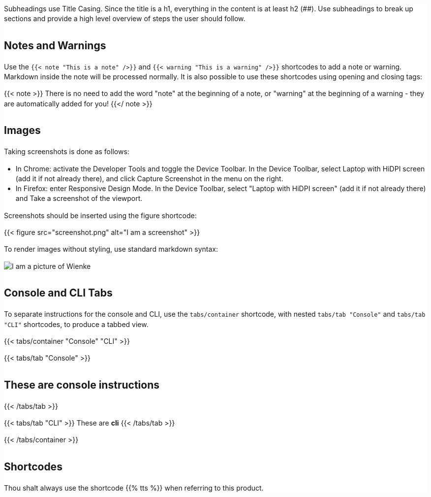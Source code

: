 Subheadings use Title Casing. Since the title is a h1, everything in the content is at least h2 (##). Use subheadings to break up sections and provide a high level overview of steps the user should follow.

## Notes and Warnings

Use the `{{< note "This is a note" />}}` and `{{< warning "This is a warning" />}}` shortcodes to add a note or warning. Markdown inside the note will be processed normally. It is also possible to use these shortcodes using opening and closing tags:

{{< note >}}
There is no need to add the word "note" at the beginning of a note, or "warning" at the beginning of a warning - they are automatically added for you!
{{</ note >}}

## Images

Taking screenshots is done as follows:
- In Chrome: activate the Developer Tools and toggle the Device Toolbar. In the Device Toolbar, select Laptop with HiDPI screen (add it if not already there), and click Capture Screenshot in the menu on the right.
- In Firefox: enter Responsive Design Mode. In the Device Toolbar, select "Laptop with HiDPI screen" (add it if not already there) and Take a screenshot of the viewport.

Screenshots should be inserted using the figure shortcode:

{{< figure src="screenshot.png" alt="I am a screenshot" >}}

To render images without styling, use standard markdown syntax:

![I am a picture of Wienke](wienke.jpeg)

## Console and CLI Tabs

To separate instructions for the console and CLI, use the `tabs/container` shortcode, with nested `tabs/tab "Console"` and `tabs/tab "CLI"` shortcodes, to produce a tabbed view.

{{< tabs/container "Console" "CLI" >}}

{{< tabs/tab "Console" >}}
## These are console instructions
{{< /tabs/tab >}}

{{< tabs/tab "CLI" >}}
These are **cli**
{{< /tabs/tab >}}

{{< /tabs/container >}}

## Shortcodes

Thou shalt always use the shortcode {{% tts %}} when referring to this product.
